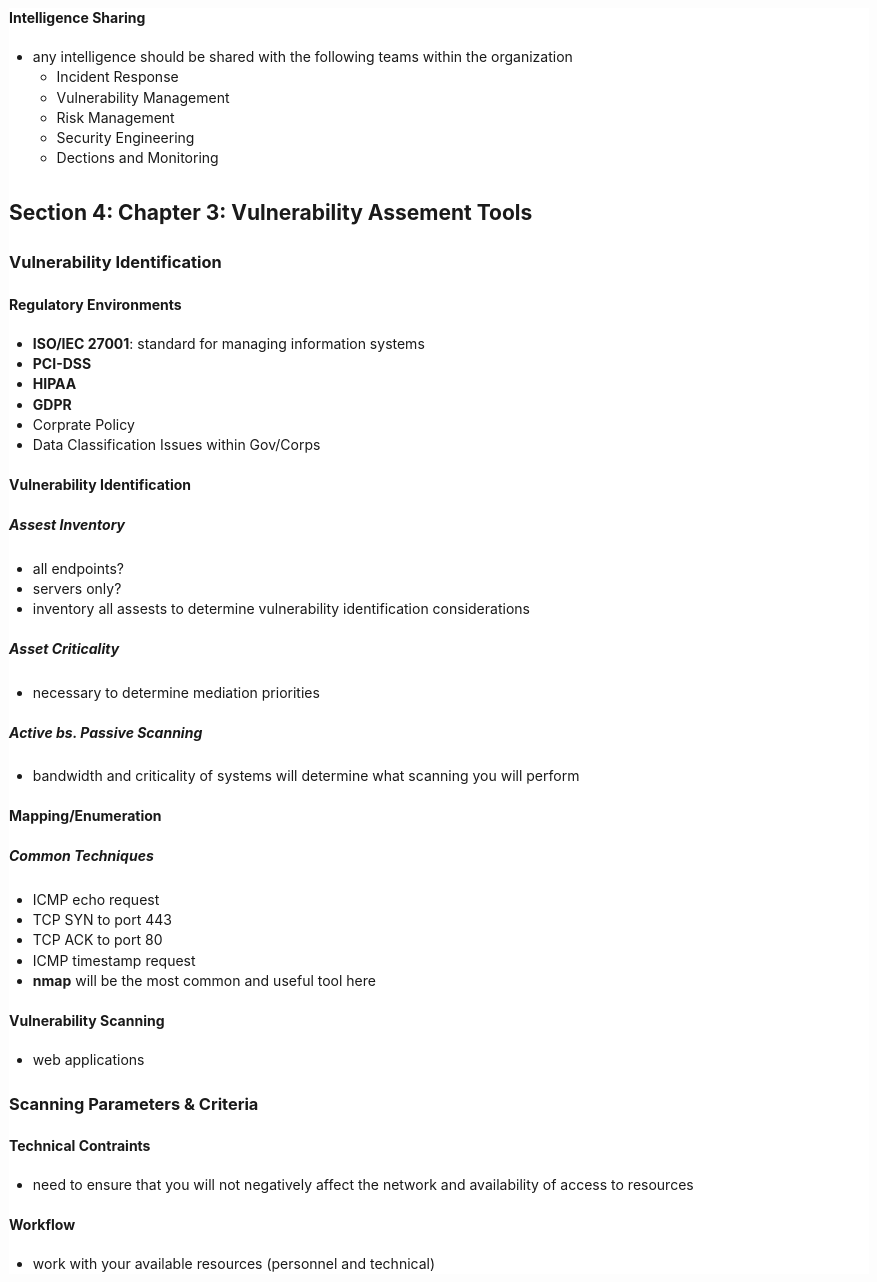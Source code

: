 #### Intelligence Sharing
* any intelligence should be shared with the following teams within the organization
  - Incident Response
  - Vulnerability Management
  - Risk Management
  - Security Engineering
  - Dections and Monitoring


## Section 4: Chapter 3: Vulnerability Assement Tools
### Vulnerability Identification
#### Regulatory Environments
* **ISO/IEC 27001**: standard for managing information systems
* **PCI-DSS**
* **HIPAA**
* **GDPR**
* Corprate Policy
* Data Classification Issues within Gov/Corps

#### Vulnerability Identification
##### Assest Inventory
* all endpoints?
* servers only?
* inventory all assests to determine vulnerability identification considerations

##### Asset Criticality
* necessary to determine mediation priorities

##### Active bs. Passive Scanning
* bandwidth and criticality of systems will determine what scanning you will perform

#### Mapping/Enumeration
##### Common Techniques
* ICMP echo request
* TCP SYN to port 443
* TCP ACK to port 80
* ICMP timestamp request
* **nmap** will be the most common and useful tool here

#### Vulnerability Scanning
* web applications

### Scanning Parameters & Criteria
#### Technical Contraints
* need to ensure that you will not negatively affect the network and availability of access to resources

#### Workflow
* work with your available resources (personnel and technical)
